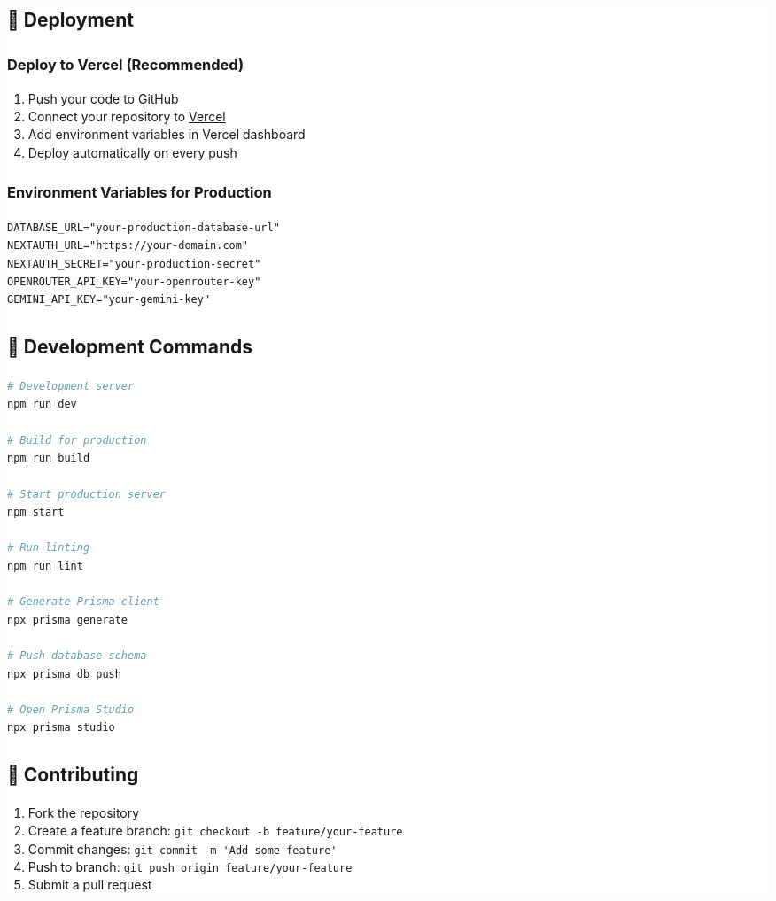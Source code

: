 ## 🚀 Deployment

### Deploy to Vercel (Recommended)

1. Push your code to GitHub
2. Connect your repository to [Vercel](https://vercel.com)
3. Add environment variables in Vercel dashboard
4. Deploy automatically on every push

### Environment Variables for Production

```env
DATABASE_URL="your-production-database-url"
NEXTAUTH_URL="https://your-domain.com"
NEXTAUTH_SECRET="your-production-secret"
OPENROUTER_API_KEY="your-openrouter-key"
GEMINI_API_KEY="your-gemini-key"
```

## 🔧 Development Commands

```bash
# Development server
npm run dev

# Build for production
npm run build

# Start production server
npm start

# Run linting
npm run lint

# Generate Prisma client
npx prisma generate

# Push database schema
npx prisma db push

# Open Prisma Studio
npx prisma studio
```

## 🤝 Contributing

1. Fork the repository
2. Create a feature branch: `git checkout -b feature/your-feature`
3. Commit changes: `git commit -m 'Add some feature'`
4. Push to branch: `git push origin feature/your-feature`
5. Submit a pull request
